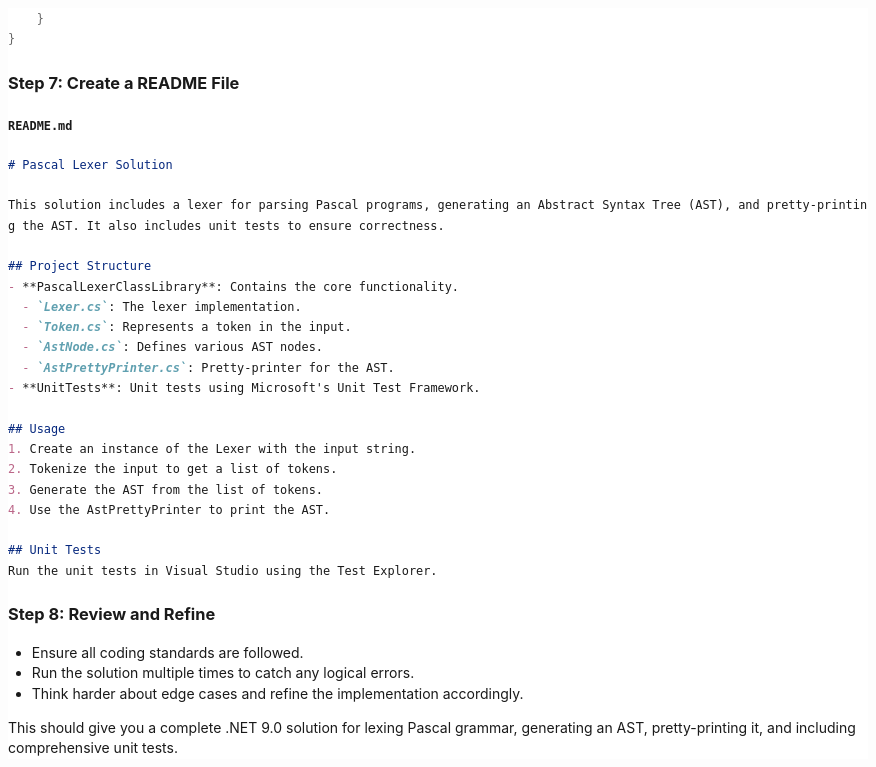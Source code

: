 ```csharp
    }
}
```

### Step 7: Create a README File

#### `README.md`
```markdown
# Pascal Lexer Solution

This solution includes a lexer for parsing Pascal programs, generating an Abstract Syntax Tree (AST), and pretty-printing the AST. It also includes unit tests to ensure correctness.

## Project Structure
- **PascalLexerClassLibrary**: Contains the core functionality.
  - `Lexer.cs`: The lexer implementation.
  - `Token.cs`: Represents a token in the input.
  - `AstNode.cs`: Defines various AST nodes.
  - `AstPrettyPrinter.cs`: Pretty-printer for the AST.
- **UnitTests**: Unit tests using Microsoft's Unit Test Framework.

## Usage
1. Create an instance of the Lexer with the input string.
2. Tokenize the input to get a list of tokens.
3. Generate the AST from the list of tokens.
4. Use the AstPrettyPrinter to print the AST.

## Unit Tests
Run the unit tests in Visual Studio using the Test Explorer.
```

### Step 8: Review and Refine

- Ensure all coding standards are followed.
- Run the solution multiple times to catch any logical errors.
- Think harder about edge cases and refine the implementation accordingly.

This should give you a complete .NET 9.0 solution for lexing Pascal grammar, generating an AST, pretty-printing it, and including comprehensive unit tests.
